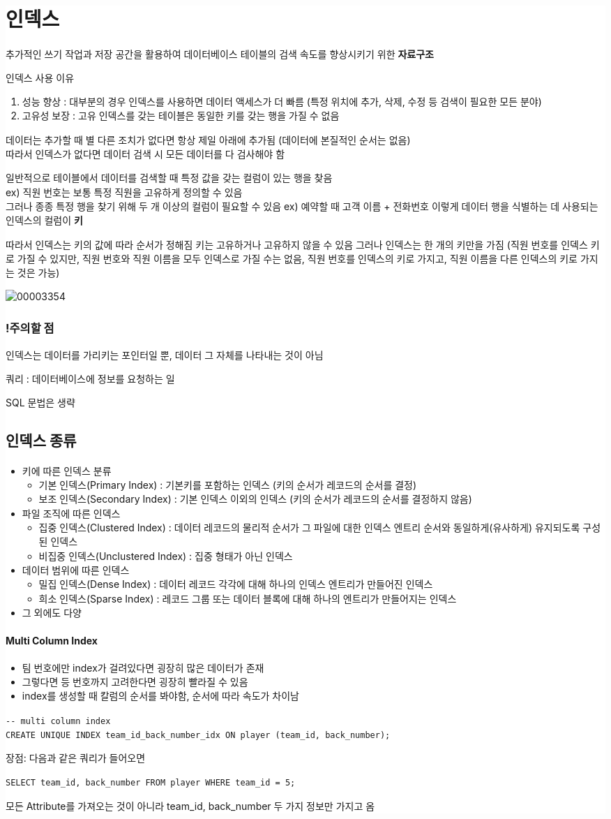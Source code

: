 # 인덱스
추가적인 쓰기 작업과 저장 공간을 활용하여 데이터베이스 테이블의 검색 속도를 향상시키기 위한 <b>자료구조</b>

인덱스 사용 이유
1. 성능 향상 : 대부분의 경우 인덱스를 사용하면 데이터 액세스가 더 빠름 (특정 위치에 추가, 삭제, 수정 등 검색이 필요한 모든 분야)
2. 고유성 보장 : 고유 인덱스를 갖는 테이블은 동일한 키를 갖는 행을 가질 수 없음

데이터는 추가할 때 별 다른 조치가 없다면 항상 제일 아래에 추가됨 (데이터에 본질적인 순서는 없음) <br>
따라서 인덱스가 없다면 데이터 검색 시 모든 데이터를 다 검사해야 함

일반적으로 테이블에서 데이터를 검색할 때 특정 값을 갖는 컬럼이 있는 행을 찾음<br>
ex) 직원 번호는 보통 특정 직원을 고유하게 정의할 수 있음<br>
그러나 종종 특정 행을 찾기 위해 두 개 이상의 컬럼이 필요할 수 있음
ex) 예약할 때 고객 이름 + 전화번호
이렇게 데이터 행을 식별하는 데 사용되는 인덱스의 컬럼이 <b>키</b>

따라서 인덱스는 키의 값에 따라 순서가 정해짐
키는 고유하거나 고유하지 않을 수 있음 그러나 인덱스는 한 개의 키만을 가짐 (직원 번호를 인덱스 키로 가질 수 있지만, 직원 번호와 직원 이름을 모두 인덱스로 가질 수는 없음, 직원 번호를 인덱스의 키로 가지고, 직원 이름을 다른 인덱스의 키로 가지는 것은 가능)

![00003354](https://github.com/monghwadang/2024-CS-Study/assets/57590772/021862ce-b8d8-4003-a666-8e766081a693)

### !주의할 점
인덱스는 데이터를 가리키는 포인터일 뿐, 데이터 그 자체를 나타내는 것이 아님

쿼리 : 데이터베이스에 정보를 요청하는 일

SQL 문법은 생략

## 인덱스 종류
- 키에 따른 인덱스 분류
  - 기본 인덱스(Primary Index) : 기본키를 포함하는 인덱스 (키의 순서가 레코드의 순서를 결정)
  - 보조 인덱스(Secondary Index) : 기본 인덱스 이외의 인덱스 (키의 순서가 레코드의 순서를 결정하지 않음)
- 파일 조직에 따른 인덱스
  - 집중 인덱스(Clustered Index) : 데이터 레코드의 물리적 순서가 그 파일에 대한 인덱스 엔트리 순서와 동일하게(유사하게) 유지되도록 구성된 인덱스
  - 비집중 인덱스(Unclustered Index) : 집중 형태가 아닌 인덱스
- 데이터 범위에 따른 인덱스
  - 밀집 인덱스(Dense Index) : 데이터 레코드 각각에 대해 하나의 인덱스 엔트리가 만들어진 인덱스
  - 희소 인덱스(Sparse Index) : 레코드 그룹 또는 데이터 블록에 대해 하나의 엔트리가 만들어지는 인덱스
- 그 외에도 다양

#### Multi Column Index
- 팀 번호에만 index가 걸려있다면 굉장히 많은 데이터가 존재
- 그렇다면 등 번호까지 고려한다면 굉장히 빨라질 수 있음
- index를 생성할 때 칼럼의 순서를 봐야함, 순서에 따라 속도가 차이남

```
-- multi column index
CREATE UNIQUE INDEX team_id_back_number_idx ON player (team_id, back_number);
```
장점: 다음과 같은 쿼리가 들어오면
```
SELECT team_id, back_number FROM player WHERE team_id = 5;
```
모든 Attribute를 가져오는 것이 아니라 team_id, back_number 두 가지 정보만 가지고 옴

